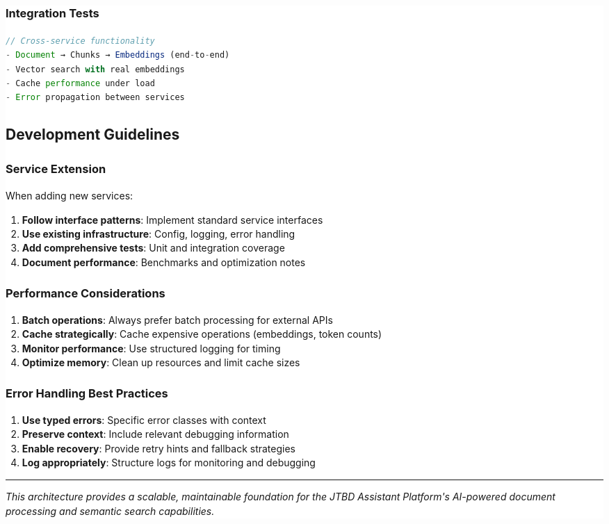 ### Integration Tests

```typescript
// Cross-service functionality
- Document → Chunks → Embeddings (end-to-end)
- Vector search with real embeddings
- Cache performance under load
- Error propagation between services
```

## Development Guidelines

### Service Extension

When adding new services:

1. **Follow interface patterns**: Implement standard service interfaces
2. **Use existing infrastructure**: Config, logging, error handling
3. **Add comprehensive tests**: Unit and integration coverage
4. **Document performance**: Benchmarks and optimization notes

### Performance Considerations

1. **Batch operations**: Always prefer batch processing for external APIs
2. **Cache strategically**: Cache expensive operations (embeddings, token counts)
3. **Monitor performance**: Use structured logging for timing
4. **Optimize memory**: Clean up resources and limit cache sizes

### Error Handling Best Practices

1. **Use typed errors**: Specific error classes with context
2. **Preserve context**: Include relevant debugging information
3. **Enable recovery**: Provide retry hints and fallback strategies
4. **Log appropriately**: Structure logs for monitoring and debugging

---

*This architecture provides a scalable, maintainable foundation for the JTBD Assistant Platform's AI-powered document processing and semantic search capabilities.*